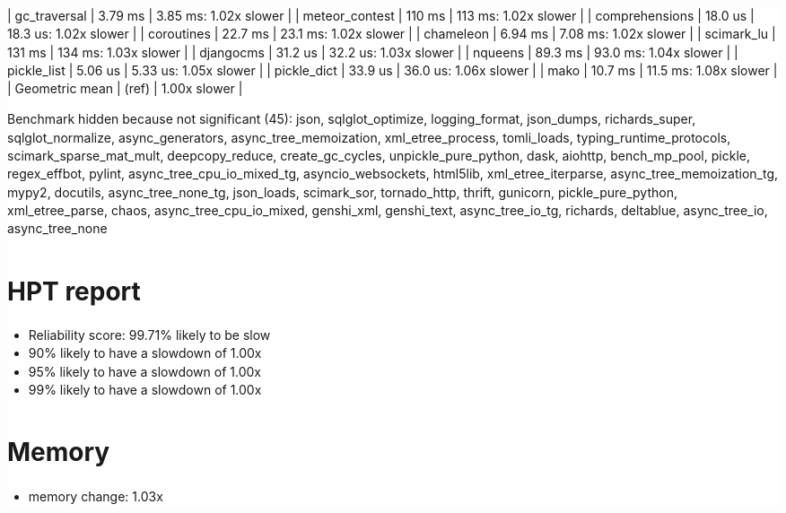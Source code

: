 | gc_traversal           | 3.79 ms                                                                | 3.85 ms: 1.02x slower                                                |
| meteor_contest         | 110 ms                                                                 | 113 ms: 1.02x slower                                                 |
| comprehensions         | 18.0 us                                                                | 18.3 us: 1.02x slower                                                |
| coroutines             | 22.7 ms                                                                | 23.1 ms: 1.02x slower                                                |
| chameleon              | 6.94 ms                                                                | 7.08 ms: 1.02x slower                                                |
| scimark_lu             | 131 ms                                                                 | 134 ms: 1.03x slower                                                 |
| djangocms              | 31.2 us                                                                | 32.2 us: 1.03x slower                                                |
| nqueens                | 89.3 ms                                                                | 93.0 ms: 1.04x slower                                                |
| pickle_list            | 5.06 us                                                                | 5.33 us: 1.05x slower                                                |
| pickle_dict            | 33.9 us                                                                | 36.0 us: 1.06x slower                                                |
| mako                   | 10.7 ms                                                                | 11.5 ms: 1.08x slower                                                |
| Geometric mean         | (ref)                                                                  | 1.00x slower                                                         |

Benchmark hidden because not significant (45): json, sqlglot_optimize, logging_format, json_dumps, richards_super, sqlglot_normalize, async_generators, async_tree_memoization, xml_etree_process, tomli_loads, typing_runtime_protocols, scimark_sparse_mat_mult, deepcopy_reduce, create_gc_cycles, unpickle_pure_python, dask, aiohttp, bench_mp_pool, pickle, regex_effbot, pylint, async_tree_cpu_io_mixed_tg, asyncio_websockets, html5lib, xml_etree_iterparse, async_tree_memoization_tg, mypy2, docutils, async_tree_none_tg, json_loads, scimark_sor, tornado_http, thrift, gunicorn, pickle_pure_python, xml_etree_parse, chaos, async_tree_cpu_io_mixed, genshi_xml, genshi_text, async_tree_io_tg, richards, deltablue, async_tree_io, async_tree_none

# HPT report

- Reliability score: 99.71% likely to be slow
- 90% likely to have a slowdown of 1.00x
- 95% likely to have a slowdown of 1.00x
- 99% likely to have a slowdown of 1.00x

# Memory
- memory change: 1.03x
